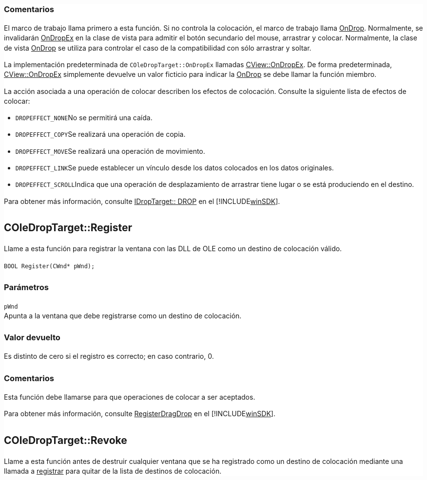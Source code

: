 ### <a name="remarks"></a>Comentarios  
 El marco de trabajo llama primero a esta función. Si no controla la colocación, el marco de trabajo llama [OnDrop](#ondrop). Normalmente, se invalidarán [OnDropEx](../../mfc/reference/cview-class.md#ondropex) en la clase de vista para admitir el botón secundario del mouse, arrastrar y colocar. Normalmente, la clase de vista [OnDrop](../../mfc/reference/cview-class.md#ondrop) se utiliza para controlar el caso de la compatibilidad con sólo arrastrar y soltar.  
  
 La implementación predeterminada de `COleDropTarget::OnDropEx` llamadas [CView::OnDropEx](../../mfc/reference/cview-class.md#ondropex). De forma predeterminada, [CView::OnDropEx](../../mfc/reference/cview-class.md#ondropex) simplemente devuelve un valor ficticio para indicar la [OnDrop](#ondrop) se debe llamar la función miembro.  
  
 La acción asociada a una operación de colocar describen los efectos de colocación. Consulte la siguiente lista de efectos de colocar:  
  
- `DROPEFFECT_NONE`No se permitirá una caída.  
  
- `DROPEFFECT_COPY`Se realizará una operación de copia.  
  
- `DROPEFFECT_MOVE`Se realizará una operación de movimiento.  
  
- `DROPEFFECT_LINK`Se puede establecer un vínculo desde los datos colocados en los datos originales.  
  
- `DROPEFFECT_SCROLL`Indica que una operación de desplazamiento de arrastrar tiene lugar o se está produciendo en el destino.  
  
 Para obtener más información, consulte [IDropTarget:: DROP](http://msdn.microsoft.com/library/windows/desktop/ms687242) en el [!INCLUDE[winSDK](../../atl/includes/winsdk_md.md)].  
  
##  <a name="a-nameregistera--coledroptargetregister"></a><a name="register"></a>COleDropTarget::Register  
 Llame a esta función para registrar la ventana con las DLL de OLE como un destino de colocación válido.  
  
```  
BOOL Register(CWnd* pWnd);
```  
  
### <a name="parameters"></a>Parámetros  
 `pWnd`  
 Apunta a la ventana que debe registrarse como un destino de colocación.  
  
### <a name="return-value"></a>Valor devuelto  
 Es distinto de cero si el registro es correcto; en caso contrario, 0.  
  
### <a name="remarks"></a>Comentarios  
 Esta función debe llamarse para que operaciones de colocar a ser aceptados.  
  
 Para obtener más información, consulte [RegisterDragDrop](http://msdn.microsoft.com/library/windows/desktop/ms678405) en el [!INCLUDE[winSDK](../../atl/includes/winsdk_md.md)].  
  
##  <a name="a-namerevokea--coledroptargetrevoke"></a><a name="revoke"></a>COleDropTarget::Revoke  
 Llame a esta función antes de destruir cualquier ventana que se ha registrado como un destino de colocación mediante una llamada a [registrar](#register) para quitar de la lista de destinos de colocación.  
  